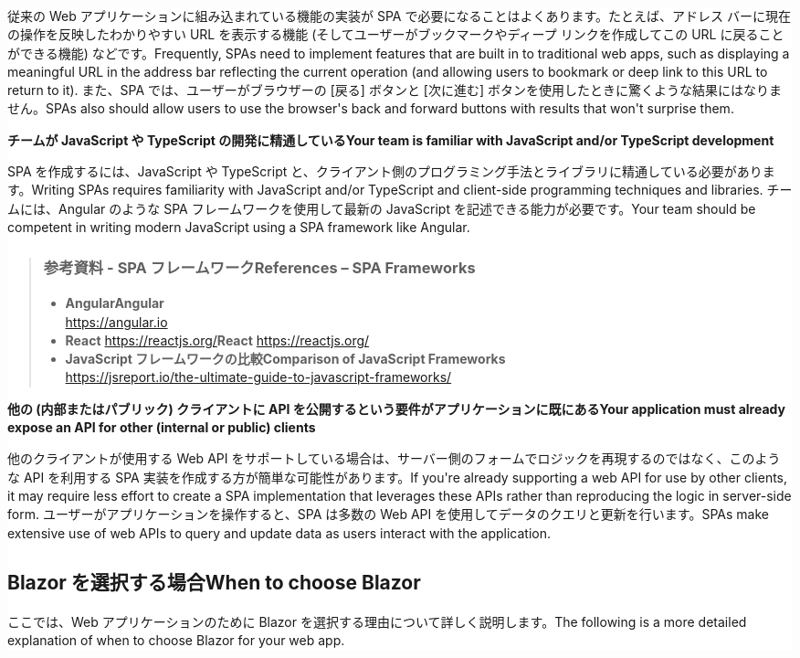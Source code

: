 <span data-ttu-id="7ab5b-157">従来の Web アプリケーションに組み込まれている機能の実装が SPA で必要になることはよくあります。たとえば、アドレス バーに現在の操作を反映したわかりやすい URL を表示する機能 (そしてユーザーがブックマークやディープ リンクを作成してこの URL に戻ることができる機能) などです。</span><span class="sxs-lookup"><span data-stu-id="7ab5b-157">Frequently, SPAs need to implement features that are built in to traditional web apps, such as displaying a meaningful URL in the address bar reflecting the current operation (and allowing users to bookmark or deep link to this URL to return to it).</span></span> <span data-ttu-id="7ab5b-158">また、SPA では、ユーザーがブラウザーの [戻る] ボタンと [次に進む] ボタンを使用したときに驚くような結果にはなりません。</span><span class="sxs-lookup"><span data-stu-id="7ab5b-158">SPAs also should allow users to use the browser's back and forward buttons with results that won't surprise them.</span></span>

<span data-ttu-id="7ab5b-159">**チームが JavaScript や TypeScript の開発に精通している**</span><span class="sxs-lookup"><span data-stu-id="7ab5b-159">**Your team is familiar with JavaScript and/or TypeScript development**</span></span>

<span data-ttu-id="7ab5b-160">SPA を作成するには、JavaScript や TypeScript と、クライアント側のプログラミング手法とライブラリに精通している必要があります。</span><span class="sxs-lookup"><span data-stu-id="7ab5b-160">Writing SPAs requires familiarity with JavaScript and/or TypeScript and client-side programming techniques and libraries.</span></span> <span data-ttu-id="7ab5b-161">チームには、Angular のような SPA フレームワークを使用して最新の JavaScript を記述できる能力が必要です。</span><span class="sxs-lookup"><span data-stu-id="7ab5b-161">Your team should be competent in writing modern JavaScript using a SPA framework like Angular.</span></span>

> ### <a name="references--spa-frameworks"></a><span data-ttu-id="7ab5b-162">参考資料 - SPA フレームワーク</span><span class="sxs-lookup"><span data-stu-id="7ab5b-162">References – SPA Frameworks</span></span>
>
> - <span data-ttu-id="7ab5b-163">**Angular**</span><span class="sxs-lookup"><span data-stu-id="7ab5b-163">**Angular**</span></span>  
>   <https://angular.io>
> - <span data-ttu-id="7ab5b-164">**React**
>   <https://reactjs.org/></span><span class="sxs-lookup"><span data-stu-id="7ab5b-164">**React**
<https://reactjs.org/></span></span>
> - <span data-ttu-id="7ab5b-165">**JavaScript フレームワークの比較**</span><span class="sxs-lookup"><span data-stu-id="7ab5b-165">**Comparison of JavaScript Frameworks**</span></span>  
>   <https://jsreport.io/the-ultimate-guide-to-javascript-frameworks/>

<span data-ttu-id="7ab5b-166">**他の (内部またはパブリック) クライアントに API を公開するという要件がアプリケーションに既にある**</span><span class="sxs-lookup"><span data-stu-id="7ab5b-166">**Your application must already expose an API for other (internal or public) clients**</span></span>

<span data-ttu-id="7ab5b-167">他のクライアントが使用する Web API をサポートしている場合は、サーバー側のフォームでロジックを再現するのではなく、このような API を利用する SPA 実装を作成する方が簡単な可能性があります。</span><span class="sxs-lookup"><span data-stu-id="7ab5b-167">If you're already supporting a web API for use by other clients, it may require less effort to create a SPA implementation that leverages these APIs rather than reproducing the logic in server-side form.</span></span> <span data-ttu-id="7ab5b-168">ユーザーがアプリケーションを操作すると、SPA は多数の Web API を使用してデータのクエリと更新を行います。</span><span class="sxs-lookup"><span data-stu-id="7ab5b-168">SPAs make extensive use of web APIs to query and update data as users interact with the application.</span></span>

## <a name="when-to-choose-blazor"></a><span data-ttu-id="7ab5b-169">Blazor を選択する場合</span><span class="sxs-lookup"><span data-stu-id="7ab5b-169">When to choose Blazor</span></span>

<span data-ttu-id="7ab5b-170">ここでは、Web アプリケーションのために Blazor を選択する理由について詳しく説明します。</span><span class="sxs-lookup"><span data-stu-id="7ab5b-170">The following is a more detailed explanation of when to choose Blazor for your web app.</span></span>
